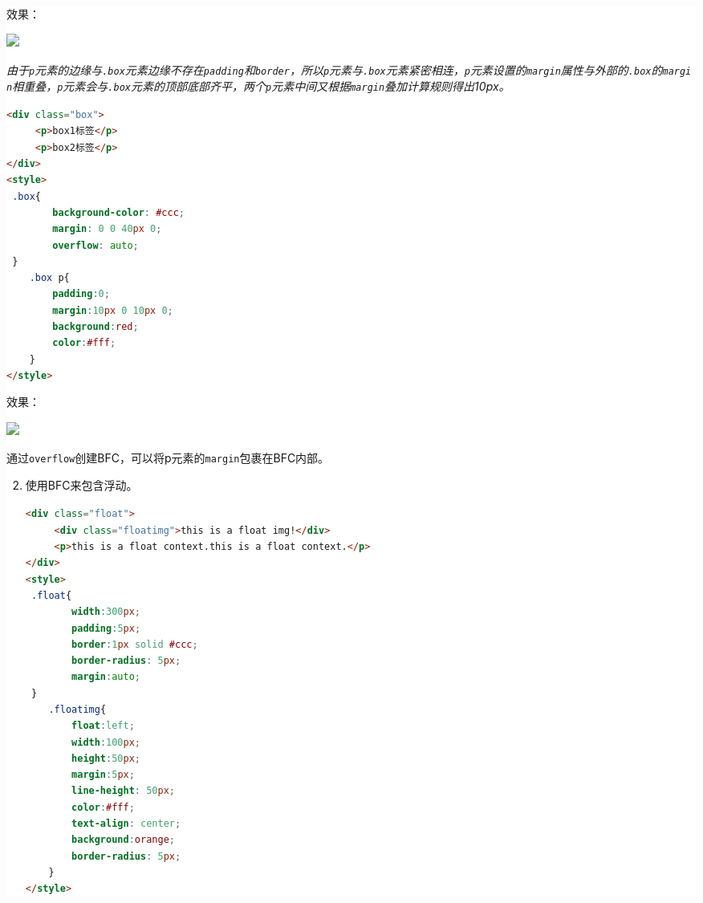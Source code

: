    效果：

   ![](http://bmob-cdn-8350.b0.upaiyun.com/2018/10/21/1362e17d4024bf32807439bb428f8806.png)

   *由于`p`元素的边缘与`.box`元素边缘不存在`padding`和`border`，所以`p`元素与`.box`元素紧密相连，`p`元素设置的`margin`属性与外部的`.box`的`margin`相重叠，`p`元素会与`.box`元素的顶部底部齐平，两个`p`元素中间又根据`margin`叠加计算规则得出10px。*

   ```html
   <div class="box">
   		<p>box1标签</p>
   		<p>box2标签</p>
   </div>
   <style>
   	.box{
           background-color: #ccc;
           margin: 0 0 40px 0;
           overflow: auto;
   	}
       .box p{
           padding:0;
           margin:10px 0 10px 0;
           background:red;
           color:#fff;
       }
   </style>
   ```

   效果：

   ![](http://bmob-cdn-8350.b0.upaiyun.com/2018/10/21/4e7ccdd640f9f1948001b77f22fff5bc.png)

   通过`overflow`创建BFC，可以将p元素的`margin`包裹在BFC内部。

2. 使用BFC来包含浮动。

   ```html
   <div class="float">
   		<div class="floatimg">this is a float img!</div>
   		<p>this is a float context.this is a float context.</p>
   </div>
   <style>
   	.float{
           width:300px;
           padding:5px;
           border:1px solid #ccc;
           border-radius: 5px;
           margin:auto;
   	}
       .floatimg{
           float:left;
           width:100px;
           height:50px;
           margin:5px;
           line-height: 50px;
           color:#fff;
           text-align: center;
           background:orange;
           border-radius: 5px;
       }
   </style>
   ```
